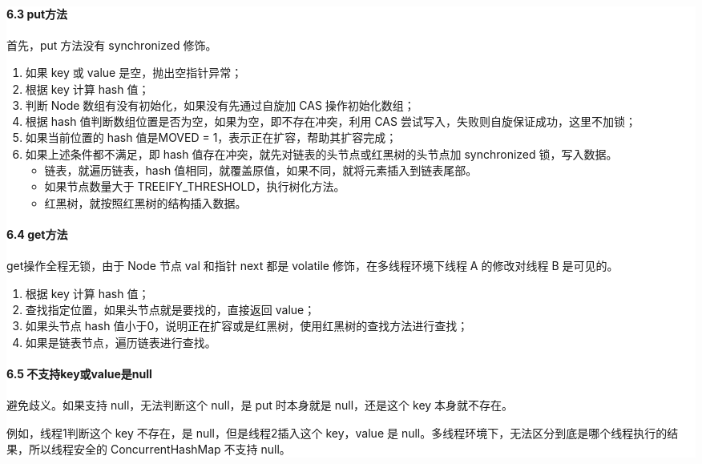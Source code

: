 #### 6.3 put方法

首先，put 方法没有 synchronized 修饰。

1. 如果 key 或 value 是空，抛出空指针异常；
2. 根据 key 计算 hash 值；
3. 判断 Node 数组有没有初始化，如果没有先通过自旋加 CAS 操作初始化数组；
4. 根据 hash 值判断数组位置是否为空，如果为空，即不存在冲突，利用 CAS 尝试写入，失败则自旋保证成功，这里不加锁；
5. 如果当前位置的 hash 值是MOVED = 1，表示正在扩容，帮助其扩容完成；
6. 如果上述条件都不满足，即 hash 值存在冲突，就先对链表的头节点或红黑树的头节点加 synchronized 锁，写入数据。
   - 链表，就遍历链表，hash 值相同，就覆盖原值，如果不同，就将元素插入到链表尾部。
   - 如果节点数量大于 TREEIFY_THRESHOLD，执行树化方法。
   - 红黑树，就按照红黑树的结构插入数据。

#### 6.4 get方法

get操作全程无锁，由于 Node 节点 val 和指针 next 都是 volatile 修饰，在多线程环境下线程 A 的修改对线程 B 是可见的。

1. 根据 key 计算 hash 值；
2. 查找指定位置，如果头节点就是要找的，直接返回 value；
3. 如果头节点 hash 值小于0，说明正在扩容或是红黑树，使用红黑树的查找方法进行查找；
4. 如果是链表节点，遍历链表进行查找。

#### 6.5 不支持key或value是null

避免歧义。如果支持 null，无法判断这个 null，是 put 时本身就是 null，还是这个 key 本身就不存在。

例如，线程1判断这个 key 不存在，是 null，但是线程2插入这个 key，value 是 null。多线程环境下，无法区分到底是哪个线程执行的结果，所以线程安全的 ConcurrentHashMap 不支持 null。

